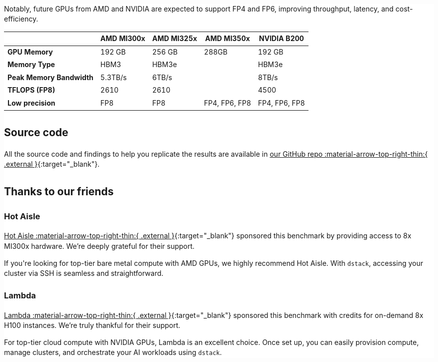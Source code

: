Notably, future GPUs from AMD and NVIDIA are expected to support FP4 and FP6, improving throughput, latency, and
cost-efficiency.

|                           | AMD MI300x | AMD MI325x | AMD MI350x    | NVIDIA B200   |
|---------------------------|------------|------------|---------------|---------------|
| **GPU Memory**            | 192 GB     | 256 GB     | 288GB         | 192 GB        |
| **Memory Type**           | HBM3       | HBM3e      |               | HBM3e         |
| **Peak Memory Bandwidth** | 5.3TB/s    | 6TB/s      |               | 8TB/s         |
| **TFLOPS (FP8)**          | 2610       | 2610       |               | 4500          |
| **Low precision**         | FP8        | FP8        | FP4, FP6, FP8 | FP4, FP6, FP8 |

## Source code

All the source code and findings to help you replicate the results are available in 
[our GitHub repo :material-arrow-top-right-thin:{ .external }](https://github.com/dstackai/benchmarks/tree/main/comparison/h100sxm5_vs_mi300x){:target="_blank"}.

## Thanks to our friends

### Hot Aisle

[Hot Aisle :material-arrow-top-right-thin:{ .external }](https://hotaisle.xyz/){:target="_blank"} sponsored this benchmark by providing access to 8x MI300x hardware. We’re deeply grateful for their support.

If you're looking for top-tier bare metal compute with AMD GPUs, we highly recommend Hot Aisle. With `dstack`, accessing
your cluster via SSH is seamless and straightforward.

### Lambda

[Lambda :material-arrow-top-right-thin:{ .external }](https://lambdalabs.com/){:target="_blank"} sponsored this benchmark with credits for on-demand 8x H100 instances. 
We’re truly thankful for their support.

For top-tier cloud compute with NVIDIA GPUs, Lambda is an excellent choice. Once set up, you can easily provision
compute, manage clusters, and orchestrate your AI workloads using `dstack`.
